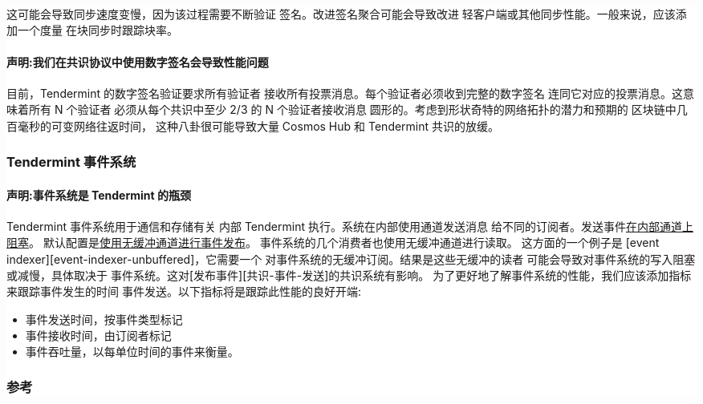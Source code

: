 这可能会导致同步速度变慢，因为该过程需要不断验证
签名。改进签名聚合可能会导致改进
轻客户端或其他同步性能。一般来说，应该添加一个度量
在块同步时跟踪块率。

#### 声明:我们在共识协议中使用数字签名会导致性能问题

目前，Tendermint 的数字签名验证要求所有验证者
接收所有投票消息。每个验证者必须收到完整的数字签名
连同它对应的投票消息。这意味着所有 N 个验证者
必须从每个共识中至少 2/3 的 N 个验证者接收消息
圆形的。考虑到形状奇特的网络拓扑的潜力和预期的
区块链中几百毫秒的可变网络往返时间，
这种八卦很可能导致大量
Cosmos Hub 和 Tendermint 共识的放缓。

### Tendermint 事件系统

#### 声明:事件系统是 Tendermint 的瓶颈

Tendermint 事件系统用于通信和存储有关
内部 Tendermint 执行。系统在内部使用通道发送消息
给不同的订阅者。发送事件[在内部通道上阻塞][事件发送]。
默认配置是[使用无缓冲通道进行事件发布][事件缓冲区容量]。
事件系统的几个消费者也使用无缓冲通道进行读取。
这方面的一个例子是 [event indexer][event-indexer-unbuffered]，它需要一个
对事件系统的无缓冲订阅。结果是这些无缓冲的读者
可能会导致对事件系统的写入阻塞或减慢，具体取决于
事件系统。这对[发布事件][共识-事件-发送]的共识系统有影响。
为了更好地了解事件系统的性能，我们应该添加指标来跟踪事件发生的时间
事件发送。以下指标将是跟踪此性能的良好开端:

* 事件发送时间，按事件类型标记
* 事件接收时间，由订阅者标记
* 事件吞吐量，以每单位时间的事件来衡量。

### 参考
[模块化哈希]:https://github.com/tendermint/tendermint/pull/6773
[issue-2186]:https://github.com/tendermint/tendermint/issues/2186
[issue-2187]:https://github.com/tendermint/tendermint/issues/2187
[rfc-002]:https://github.com/tendermint/tendermint/pull/6913
[adr-57]:https://github.com/tendermint/tendermint/blob/master/docs/architecture/adr-057-RPC.md
[issue-1319]:https://github.com/tendermint/tendermint/issues/1319
[abci-commit-description]:https://github.com/tendermint/spec/blob/master/spec/abci/apps.md#commit
[abci-local-client-code]:https://github.com/tendermint/tendermint/blob/511bd3eb7f037855a793a27ff4c53c12f085b570/abci/client/local_client.go#L84
[中心签名]:https://github.com/cosmos/gaia/blob/0ecb6ed8a244d835807f1ced49217d54a9ca2070/docs/resources/genesis.md#consensus-parameters
[ed25519-bench]:https://github.com/oasisprotocol/curve25519-voi/blob/d2e7fc59fe38c18ca990c84c4186cba2cc45b1f9/PERFORMANCE.md
[事件发送]:https://github.com/tendermint/tendermint/blob/5bd3b286a2b715737f6d6c33051b69061d38f8ef/libs/pubsub/pubsub.go#L338
[事件缓冲区容量]:https://github.com/tendermint/tendermint/blob/5bd3b286a2b715737f6d6c33051b69061d38f8ef/types/event_bus.go#L14
[事件索引器未缓冲]:https://github.com/tendermint/tendermint/blob/5bd3b286a2b715737f6d6c33051b69061d38f8ef/state/indexer/indexer_service.go#L39
[共识事件发送]:https://github.com/tendermint/tendermint/blob/5bd3b286a2b715737f6d6c33051b69061d38f8ef/internal/consensus/state.go#L1573
[sdk-query-fix]:https://github.com/cosmos/cosmos-sdk/pull/10045

